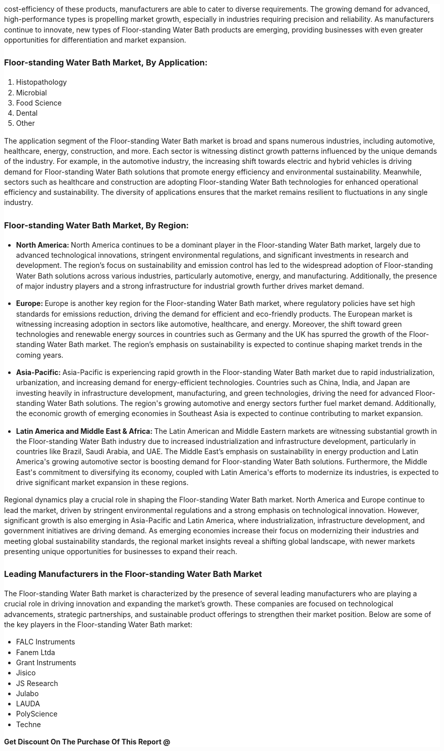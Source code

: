 cost-efficiency of these products, manufacturers are able to cater to diverse requirements. The growing demand for advanced, high-performance types is propelling market growth, especially in industries requiring precision and reliability. As manufacturers continue to innovate, new types of Floor-standing Water Bath products are emerging, providing businesses with even greater opportunities for differentiation and market expansion.</p><h3>Floor-standing Water Bath Market,&nbsp;By Application:</h3><ol><li>Histopathology<li> Microbial<li> Food Science<li> Dental<li> Other</li></ol><p>The application segment of the Floor-standing Water Bath market is broad and spans numerous industries, including automotive, healthcare, energy, construction, and more. Each sector is witnessing distinct growth patterns influenced by the unique demands of the industry. For example, in the automotive industry, the increasing shift towards electric and hybrid vehicles is driving demand for Floor-standing Water Bath solutions that promote energy efficiency and environmental sustainability. Meanwhile, sectors such as healthcare and construction are adopting Floor-standing Water Bath technologies for enhanced operational efficiency and sustainability. The diversity of applications ensures that the market remains resilient to fluctuations in any single industry.</p><h3>Floor-standing Water Bath Market, By Region:</h3><ul><li><p><strong>North America:&nbsp;</strong>North America continues to be a dominant player in the Floor-standing Water Bath market, largely due to advanced technological innovations, stringent environmental regulations, and significant investments in research and development. The region&rsquo;s focus on sustainability and emission control has led to the widespread adoption of Floor-standing Water Bath solutions across various industries, particularly automotive, energy, and manufacturing. Additionally, the presence of major industry players and a strong infrastructure for industrial growth further drives market demand.</p></li><li><p><strong><strong>Europe:&nbsp;</strong></strong>Europe is another key region for the Floor-standing Water Bath market, where regulatory policies have set high standards for emissions reduction, driving the demand for efficient and eco-friendly products. The European market is witnessing increasing adoption in sectors like automotive, healthcare, and energy. Moreover, the shift toward green technologies and renewable energy sources in countries such as Germany and the UK has spurred the growth of the Floor-standing Water Bath market. The region&rsquo;s emphasis on sustainability is expected to continue shaping market trends in the coming years.</p></li><li><p><strong><strong>Asia-Pacific:&nbsp;</strong></strong>Asia-Pacific is experiencing rapid growth in the Floor-standing Water Bath market due to rapid industrialization, urbanization, and increasing demand for energy-efficient technologies. Countries such as China, India, and Japan are investing heavily in infrastructure development, manufacturing, and green technologies, driving the need for advanced Floor-standing Water Bath solutions. The region's growing automotive and energy sectors further fuel market demand. Additionally, the economic growth of emerging economies in Southeast Asia is expected to continue contributing to market expansion.</p></li><li><p><strong><strong>Latin America and Middle East &amp; Africa:&nbsp;</strong></strong>The Latin American and Middle Eastern markets are witnessing substantial growth in the Floor-standing Water Bath industry due to increased industrialization and infrastructure development, particularly in countries like Brazil, Saudi Arabia, and UAE. The Middle East&rsquo;s emphasis on sustainability in energy production and Latin America's growing automotive sector is boosting demand for Floor-standing Water Bath solutions. Furthermore, the Middle East's commitment to diversifying its economy, coupled with Latin America's efforts to modernize its industries, is expected to drive significant market expansion in these regions.</p></li></ul><p>Regional dynamics play a crucial role in shaping the Floor-standing Water Bath market. North America and Europe continue to lead the market, driven by stringent environmental regulations and a strong emphasis on technological innovation. However, significant growth is also emerging in Asia-Pacific and Latin America, where industrialization, infrastructure development, and government initiatives are driving demand. As emerging economies increase their focus on modernizing their industries and meeting global sustainability standards, the regional market insights reveal a shifting global landscape, with newer markets presenting unique opportunities for businesses to expand their reach.</p><h3><strong>Leading Manufacturers in the Floor-standing Water Bath Market</strong></h3><p>The Floor-standing Water Bath market is characterized by the presence of several leading manufacturers who are playing a crucial role in driving innovation and expanding the market&rsquo;s growth. These companies are focused on technological advancements, strategic partnerships, and sustainable product offerings to strengthen their market position. Below are some of the key players in the Floor-standing Water Bath market:</p></div><div class="article-main__content" data-test-id="publishing-text-block"><ul><li><span class="">FALC Instruments<li> Fanem Ltda<li> Grant Instruments<li> Jisico<li> JS Research<li> Julabo<li> LAUDA<li> PolyScience<li> Techne</span></li></ul></div><div class="article-main__content" data-test-id="publishing-text-block"><p><span class="font-[700]"><strong>Get Discount On The Purchase Of This Report @</strong>